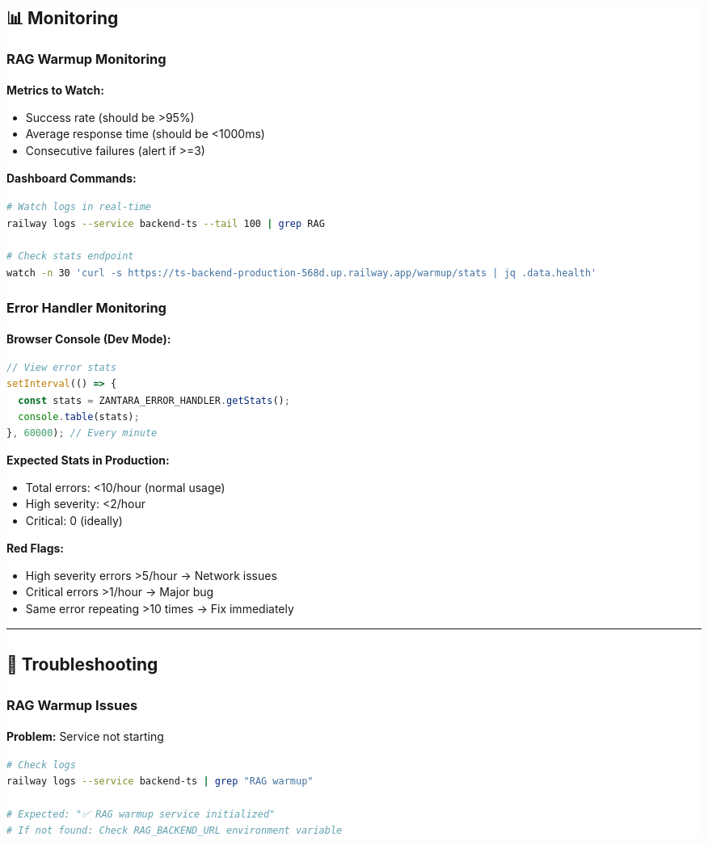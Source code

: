 
## 📊 Monitoring

### RAG Warmup Monitoring

**Metrics to Watch:**
- Success rate (should be >95%)
- Average response time (should be <1000ms)
- Consecutive failures (alert if >=3)

**Dashboard Commands:**
```bash
# Watch logs in real-time
railway logs --service backend-ts --tail 100 | grep RAG

# Check stats endpoint
watch -n 30 'curl -s https://ts-backend-production-568d.up.railway.app/warmup/stats | jq .data.health'
```

### Error Handler Monitoring

**Browser Console (Dev Mode):**
```javascript
// View error stats
setInterval(() => {
  const stats = ZANTARA_ERROR_HANDLER.getStats();
  console.table(stats);
}, 60000); // Every minute
```

**Expected Stats in Production:**
- Total errors: <10/hour (normal usage)
- High severity: <2/hour
- Critical: 0 (ideally)

**Red Flags:**
- High severity errors >5/hour → Network issues
- Critical errors >1/hour → Major bug
- Same error repeating >10 times → Fix immediately

---

## 🐛 Troubleshooting

### RAG Warmup Issues

**Problem:** Service not starting
```bash
# Check logs
railway logs --service backend-ts | grep "RAG warmup"

# Expected: "✅ RAG warmup service initialized"
# If not found: Check RAG_BACKEND_URL environment variable
```
